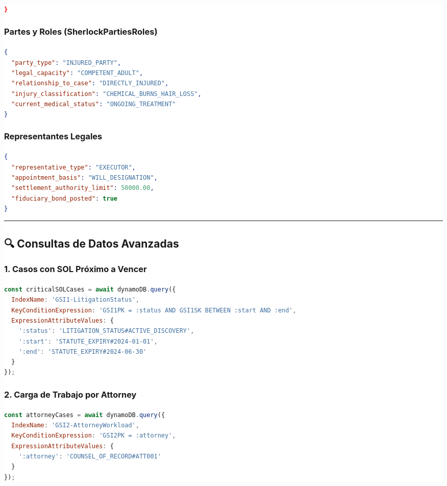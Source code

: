 ```json
}
```

### Partes y Roles (SherlockPartiesRoles)
```json
{
  "party_type": "INJURED_PARTY", 
  "legal_capacity": "COMPETENT_ADULT",
  "relationship_to_case": "DIRECTLY_INJURED",
  "injury_classification": "CHEMICAL_BURNS_HAIR_LOSS",
  "current_medical_status": "ONGOING_TREATMENT"
}
```

### Representantes Legales
```json
{
  "representative_type": "EXECUTOR",
  "appointment_basis": "WILL_DESIGNATION", 
  "settlement_authority_limit": 50000.00,
  "fiduciary_bond_posted": true
}
```

---

## 🔍 Consultas de Datos Avanzadas

### 1. Casos con SOL Próximo a Vencer
```javascript
const criticalSOLCases = await dynamoDB.query({
  IndexName: 'GSI1-LitigationStatus',
  KeyConditionExpression: 'GSI1PK = :status AND GSI1SK BETWEEN :start AND :end',
  ExpressionAttributeValues: {
    ':status': 'LITIGATION_STATUS#ACTIVE_DISCOVERY',
    ':start': 'STATUTE_EXPIRY#2024-01-01',
    ':end': 'STATUTE_EXPIRY#2024-06-30'
  }
});
```

### 2. Carga de Trabajo por Attorney
```javascript
const attorneyCases = await dynamoDB.query({
  IndexName: 'GSI2-AttorneyWorkload', 
  KeyConditionExpression: 'GSI2PK = :attorney',
  ExpressionAttributeValues: {
    ':attorney': 'COUNSEL_OF_RECORD#ATT001'
  }
});
```
